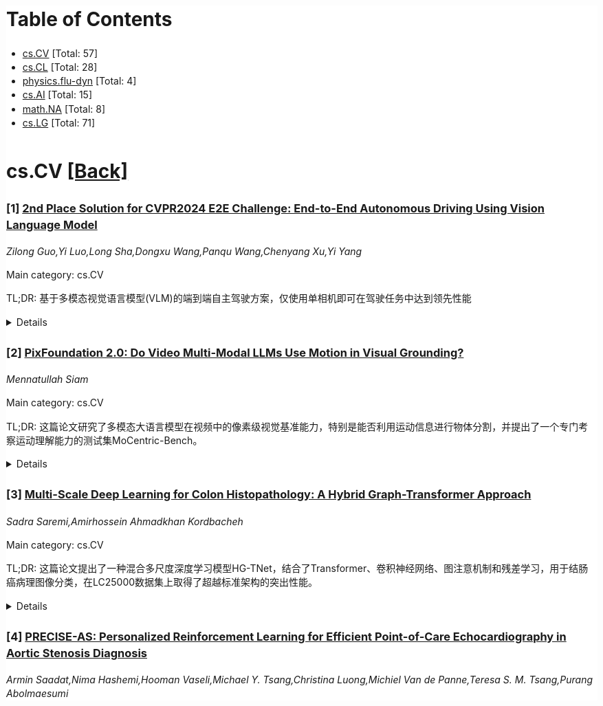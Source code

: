 <div id=toc></div>

# Table of Contents

- [cs.CV](#cs.CV) [Total: 57]
- [cs.CL](#cs.CL) [Total: 28]
- [physics.flu-dyn](#physics.flu-dyn) [Total: 4]
- [cs.AI](#cs.AI) [Total: 15]
- [math.NA](#math.NA) [Total: 8]
- [cs.LG](#cs.LG) [Total: 71]


<div id='cs.CV'></div>

# cs.CV [[Back]](#toc)

### [1] [2nd Place Solution for CVPR2024 E2E Challenge: End-to-End Autonomous Driving Using Vision Language Model](https://arxiv.org/abs/2509.02659)
*Zilong Guo,Yi Luo,Long Sha,Dongxu Wang,Panqu Wang,Chenyang Xu,Yi Yang*

Main category: cs.CV

TL;DR: 基于多模态视觉语言模型(VLM)的端到端自主驾驶方案，仅使用单相机即可在驾驶任务中达到领先性能


<details><summary>Details</summary></details>


### [2] [PixFoundation 2.0: Do Video Multi-Modal LLMs Use Motion in Visual Grounding?](https://arxiv.org/abs/2509.02807)
*Mennatullah Siam*

Main category: cs.CV

TL;DR: 这篇论文研究了多模态大语言模型在视频中的像素级视觉基准能力，特别是能否利用运动信息进行物体分割，并提出了一个专门考察运动理解能力的测试集MoCentric-Bench。


<details><summary>Details</summary></details>


### [3] [Multi-Scale Deep Learning for Colon Histopathology: A Hybrid Graph-Transformer Approach](https://arxiv.org/abs/2509.02851)
*Sadra Saremi,Amirhossein Ahmadkhan Kordbacheh*

Main category: cs.CV

TL;DR: 这篇论文提出了一种混合多尺度深度学习模型HG-TNet，结合了Transformer、卷积神经网络、图注意机制和残差学习，用于结肠癌病理图像分类，在LC25000数据集上取得了超越标准架构的突出性能。


<details><summary>Details</summary></details>


### [4] [PRECISE-AS: Personalized Reinforcement Learning for Efficient Point-of-Care Echocardiography in Aortic Stenosis Diagnosis](https://arxiv.org/abs/2509.02898)
*Armin Saadat,Nima Hashemi,Hooman Vaseli,Michael Y. Tsang,Christina Luong,Michiel Van de Panne,Teresa S. M. Tsang,Purang Abolmaesumi*
